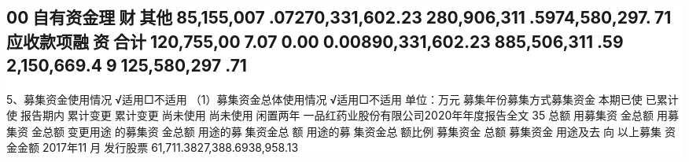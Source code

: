 00
自有资金理
财
其他
85,155,007
.07270,331,602.23
280,906,311
.5974,580,297.
71
应收款项融
资
合计
120,755,00
7.07
0.00
0.00890,331,602.23
885,506,311
.59
2,150,669.4
9
125,580,297
.71
--
5、募集资金使用情况
√适用□不适用
（1）募集资金总体使用情况
√适用□不适用
单位：万元
募集年份募集方式募集资金
本期已使
已累计使
报告期内
累计变更
累计变更
尚未使用
尚未使用
闲置两年
一品红药业股份有限公司2020年年度报告全文
35
总额
用募集资
金总额
用募集资
金总额
变更用途
的募集资
金总额
用途的募
集资金总
额
用途的募
集资金总
额比例
募集资金
总额
募集资金
用途及去
向
以上募集
资金金额
2017年11
月
发行股票
61,711.3827,388.6938,958.13